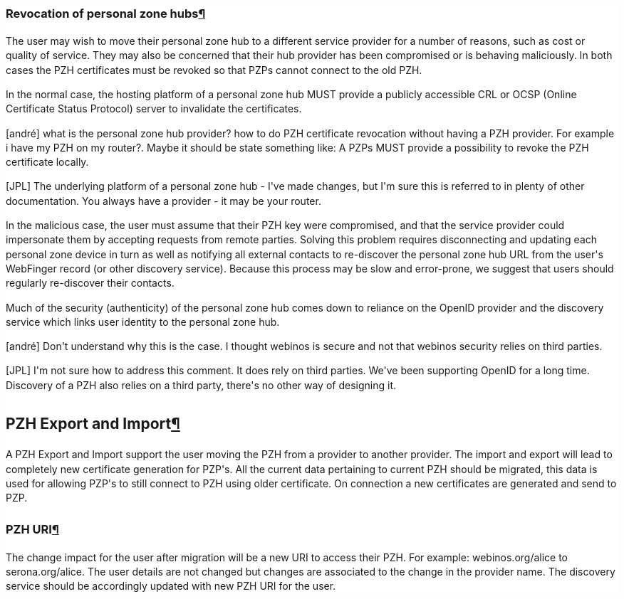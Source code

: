 ### Revocation of personal zone hubs[¶](#Revocation-of-personal-zone-hubs)

The user may wish to move their personal zone hub to a different service
provider for a number of reasons, such as cost or quality of service.
They may also be concerned that their hub provider has been compromised
or is behaving maliciously. In both cases the PZH certificates must be
revoked so that PZPs cannot connect to the old PZH.

In the normal case, the hosting platform of a personal zone hub MUST
provide a publicly accessible CRL or OCSP (Online Certificate Status
Protocol) server to invalidate the certificates.

[andré] what is the personal zone hub provider? how to do PZH
certificate revocation without having a PZH provider. For example i have
my PZH on my router?. Maybe it should be state something like: A PZPs
MUST provide a possibility to revoke the PZH certificate locally.

[JPL] The underlying platform of a personal zone hub - I've made
changes, but I'm sure this is referred to in plenty of other
documentation. You always have a provider - it may be your router.

In the malicious case, the user must assume that their PZH key were
compromised, and that the service provider could impersonate them by
accepting requests from remote parties. Solving this problem requires
disconnecting and updating each personal zone device in turn as well as
notifying all external contacts to re-discover the personal zone hub URL
from the user's WebFinger record (or other discovery service). Because
this process may be slow and error-prone, we suggest that users should
regularly re-discover their contacts.

Much of the security (authenticity) of the personal zone hub comes down
to reliance on the OpenID provider and the discovery service which links
user identity to the personal zone hub.

[andré] Don't understand why this is the case. I thought webinos is
secure and not that webinos security relies on third parties.

[JPL] I'm not sure how to address this comment. It does rely on third
parties. We've been supporting OpenID for a long time. Discovery of a
PZH also relies on a third party, there's no other way of designing it.

PZH Export and Import[¶](#PZH-Export-and-Import)
------------------------------------------------

A PZH Export and Import support the user moving the PZH from a provider
to another provider. The import and export will lead to completely new
certificate generation for PZP's. All the current data pertaining to
current PZH should be migrated, this data is used for allowing PZP's to
still connect to PZH using older certificate. On connection a new
certificates are generated and send to PZP.

### PZH URI[¶](#PZH-URI)

The change impact for the user after migration will be a new URI to
access their PZH. For example: webinos.org/alice to serona.org/alice.
The user details are not changed but changes are associated to the
change in the provider name. The discovery service should be accordingly
updated with new PZH URI for the user.
